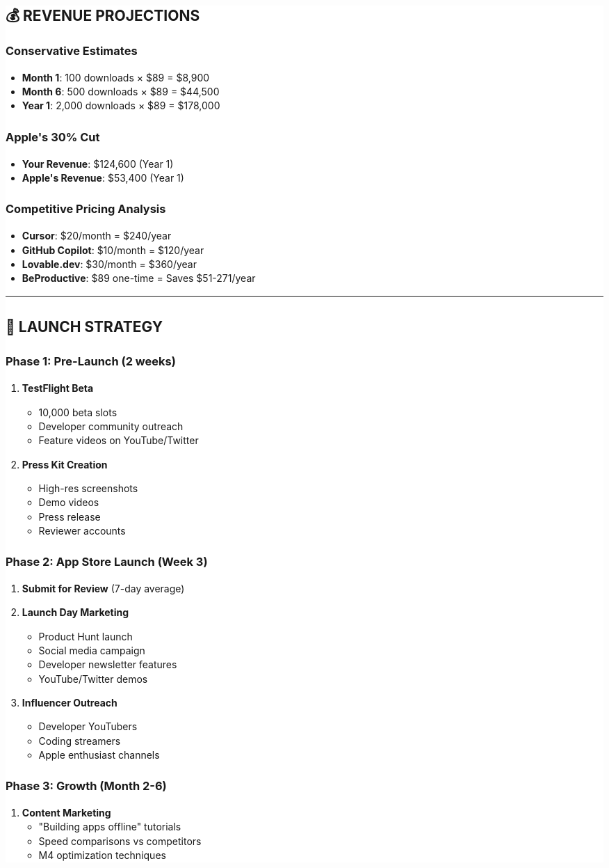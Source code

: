 
## 💰 **REVENUE PROJECTIONS**

### **Conservative Estimates**
- **Month 1**: 100 downloads × $89 = $8,900
- **Month 6**: 500 downloads × $89 = $44,500
- **Year 1**: 2,000 downloads × $89 = $178,000

### **Apple's 30% Cut**
- **Your Revenue**: $124,600 (Year 1)
- **Apple's Revenue**: $53,400 (Year 1)

### **Competitive Pricing Analysis**
- **Cursor**: $20/month = $240/year
- **GitHub Copilot**: $10/month = $120/year
- **Lovable.dev**: $30/month = $360/year
- **BeProductive**: $89 one-time = Saves $51-271/year

---

## 🚀 **LAUNCH STRATEGY**

### **Phase 1: Pre-Launch (2 weeks)**
1. **TestFlight Beta**
   - 10,000 beta slots
   - Developer community outreach
   - Feature videos on YouTube/Twitter

2. **Press Kit Creation**
   - High-res screenshots
   - Demo videos
   - Press release
   - Reviewer accounts

### **Phase 2: App Store Launch (Week 3)**
1. **Submit for Review** (7-day average)
2. **Launch Day Marketing**
   - Product Hunt launch
   - Social media campaign
   - Developer newsletter features
   - YouTube/Twitter demos

3. **Influencer Outreach**
   - Developer YouTubers
   - Coding streamers
   - Apple enthusiast channels

### **Phase 3: Growth (Month 2-6)**
1. **Content Marketing**
   - "Building apps offline" tutorials
   - Speed comparisons vs competitors
   - M4 optimization techniques
